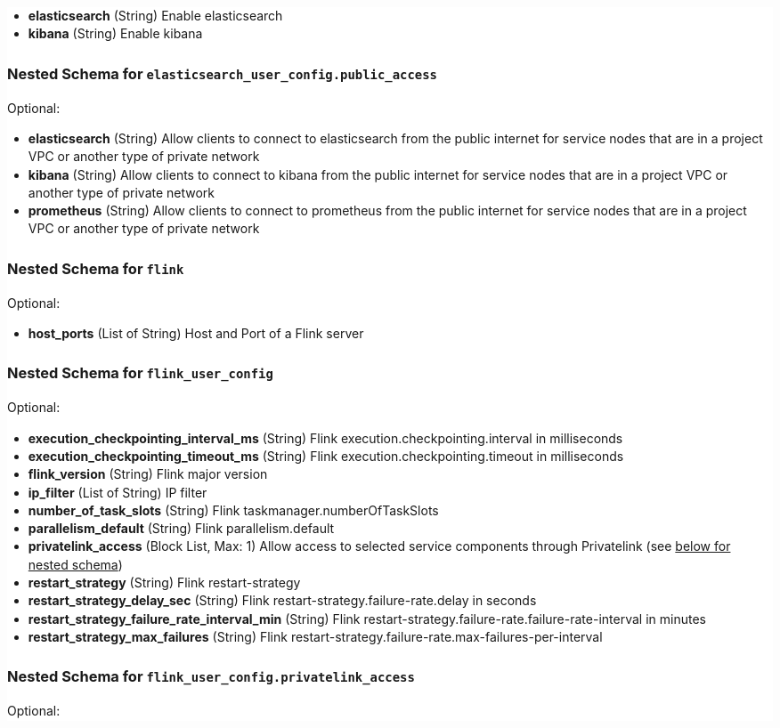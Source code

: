 - **elasticsearch** (String) Enable elasticsearch
- **kibana** (String) Enable kibana


<a id="nestedblock--elasticsearch_user_config--public_access"></a>
### Nested Schema for `elasticsearch_user_config.public_access`

Optional:

- **elasticsearch** (String) Allow clients to connect to elasticsearch from the public internet for service nodes that are in a project VPC or another type of private network
- **kibana** (String) Allow clients to connect to kibana from the public internet for service nodes that are in a project VPC or another type of private network
- **prometheus** (String) Allow clients to connect to prometheus from the public internet for service nodes that are in a project VPC or another type of private network



<a id="nestedblock--flink"></a>
### Nested Schema for `flink`

Optional:

- **host_ports** (List of String) Host and Port of a Flink server


<a id="nestedblock--flink_user_config"></a>
### Nested Schema for `flink_user_config`

Optional:

- **execution_checkpointing_interval_ms** (String) Flink execution.checkpointing.interval in milliseconds
- **execution_checkpointing_timeout_ms** (String) Flink execution.checkpointing.timeout in milliseconds
- **flink_version** (String) Flink major version
- **ip_filter** (List of String) IP filter
- **number_of_task_slots** (String) Flink taskmanager.numberOfTaskSlots
- **parallelism_default** (String) Flink parallelism.default
- **privatelink_access** (Block List, Max: 1) Allow access to selected service components through Privatelink (see [below for nested schema](#nestedblock--flink_user_config--privatelink_access))
- **restart_strategy** (String) Flink restart-strategy
- **restart_strategy_delay_sec** (String) Flink restart-strategy.failure-rate.delay in seconds
- **restart_strategy_failure_rate_interval_min** (String) Flink restart-strategy.failure-rate.failure-rate-interval in minutes
- **restart_strategy_max_failures** (String) Flink restart-strategy.failure-rate.max-failures-per-interval

<a id="nestedblock--flink_user_config--privatelink_access"></a>
### Nested Schema for `flink_user_config.privatelink_access`

Optional:
